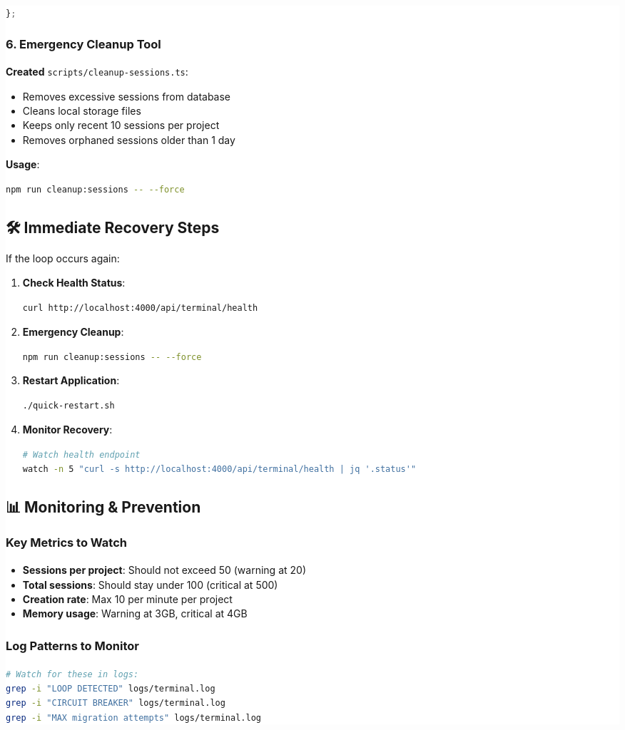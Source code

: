 ```typescript
};
```

### 6. Emergency Cleanup Tool

**Created** `scripts/cleanup-sessions.ts`:
- Removes excessive sessions from database
- Cleans local storage files  
- Keeps only recent 10 sessions per project
- Removes orphaned sessions older than 1 day

**Usage**:
```bash
npm run cleanup:sessions -- --force
```

## 🛠️ Immediate Recovery Steps

If the loop occurs again:

1. **Check Health Status**:
   ```bash
   curl http://localhost:4000/api/terminal/health
   ```

2. **Emergency Cleanup**:
   ```bash
   npm run cleanup:sessions -- --force
   ```

3. **Restart Application**:
   ```bash
   ./quick-restart.sh
   ```

4. **Monitor Recovery**:
   ```bash
   # Watch health endpoint
   watch -n 5 "curl -s http://localhost:4000/api/terminal/health | jq '.status'"
   ```

## 📊 Monitoring & Prevention

### Key Metrics to Watch
- **Sessions per project**: Should not exceed 50 (warning at 20)
- **Total sessions**: Should stay under 100 (critical at 500)
- **Creation rate**: Max 10 per minute per project
- **Memory usage**: Warning at 3GB, critical at 4GB

### Log Patterns to Monitor
```bash
# Watch for these in logs:
grep -i "LOOP DETECTED" logs/terminal.log
grep -i "CIRCUIT BREAKER" logs/terminal.log
grep -i "MAX migration attempts" logs/terminal.log
```
